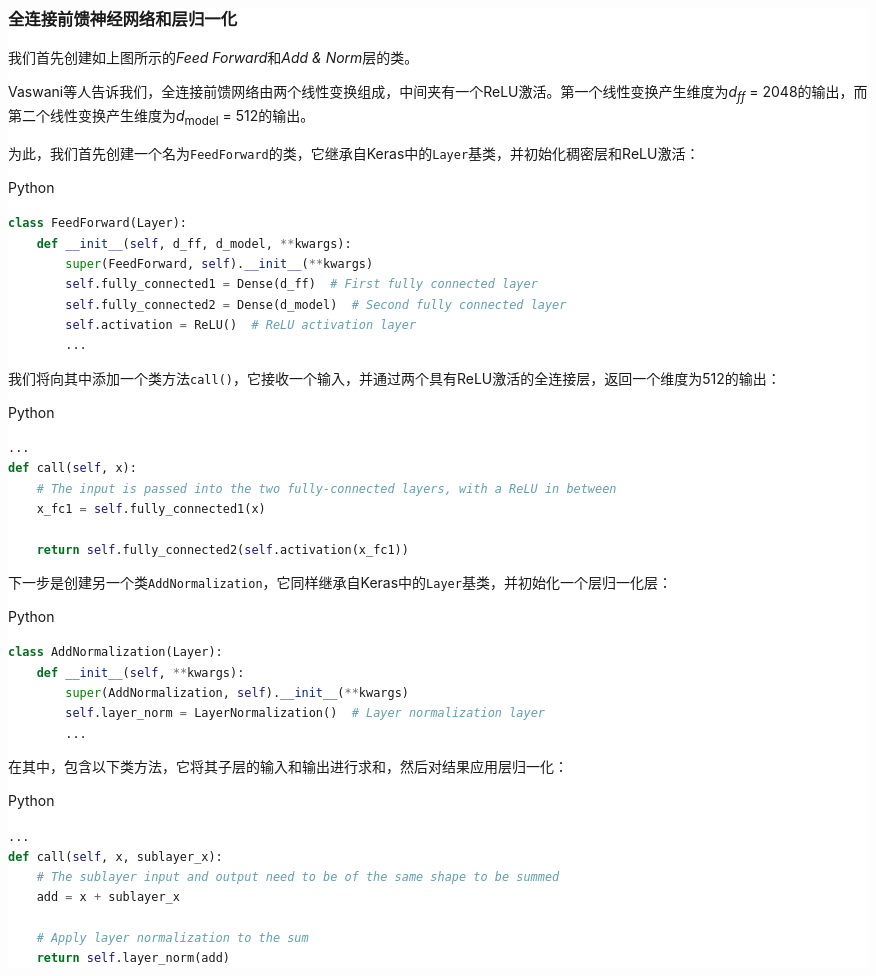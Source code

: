 ### **全连接前馈神经网络和层归一化**

我们首先创建如上图所示的*Feed Forward*和*Add & Norm*层的类。

Vaswani等人告诉我们，全连接前馈网络由两个线性变换组成，中间夹有一个ReLU激活。第一个线性变换产生维度为$d_{ff}$ = 2048的输出，而第二个线性变换产生维度为$d_{\text{model}}$ = 512的输出。

为此，我们首先创建一个名为`FeedForward`的类，它继承自Keras中的`Layer`基类，并初始化稠密层和ReLU激活：

Python

```py
class FeedForward(Layer):
    def __init__(self, d_ff, d_model, **kwargs):
        super(FeedForward, self).__init__(**kwargs)
        self.fully_connected1 = Dense(d_ff)  # First fully connected layer
        self.fully_connected2 = Dense(d_model)  # Second fully connected layer
        self.activation = ReLU()  # ReLU activation layer
        ...
```

我们将向其中添加一个类方法`call()`，它接收一个输入，并通过两个具有ReLU激活的全连接层，返回一个维度为512的输出：

Python

```py
...
def call(self, x):
    # The input is passed into the two fully-connected layers, with a ReLU in between
    x_fc1 = self.fully_connected1(x)

    return self.fully_connected2(self.activation(x_fc1))
```

下一步是创建另一个类`AddNormalization`，它同样继承自Keras中的`Layer`基类，并初始化一个层归一化层：

Python

```py
class AddNormalization(Layer):
    def __init__(self, **kwargs):
        super(AddNormalization, self).__init__(**kwargs)
        self.layer_norm = LayerNormalization()  # Layer normalization layer
        ...
```

在其中，包含以下类方法，它将其子层的输入和输出进行求和，然后对结果应用层归一化：

Python

```py
...
def call(self, x, sublayer_x):
    # The sublayer input and output need to be of the same shape to be summed
    add = x + sublayer_x

    # Apply layer normalization to the sum
    return self.layer_norm(add)
```
